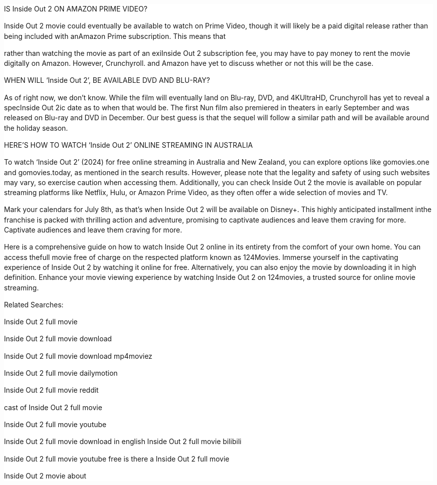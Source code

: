 IS Inside Out 2 ON AMAZON PRIME VIDEO?

Inside Out 2 movie could eventually be available to watch on Prime Video, though it will likely be a paid digital release rather than being included with anAmazon Prime subscription. This means that

rather than watching the movie as part of an exiInside Out 2 subscription fee, you may have to pay money to rent the movie digitally on Amazon. However, Crunchyroll. and Amazon have yet to discuss whether or not this will be the case.

WHEN WILL ‘Inside Out 2’, BE AVAILABLE DVD AND BLU-RAY?

As of right now, we don’t know. While the film will eventually land on Blu-ray, DVD, and 4KUltraHD, Crunchyroll has yet to reveal a specInside Out 2ic date as to when that would be. The first Nun film also premiered in theaters in early September and was released on Blu-ray and DVD in December. Our best guess is that the sequel will follow a similar path and will be available around the holiday season.

HERE’S HOW TO WATCH ‘Inside Out 2’ ONLINE STREAMING IN AUSTRALIA

To watch ‘Inside Out 2’ (2024) for free online streaming in Australia and New Zealand, you can explore options like gomovies.one and gomovies.today, as mentioned in the search results. However, please note that the legality and safety of using such websites may vary, so exercise caution when accessing them. Additionally, you can check Inside Out 2 the movie is available on popular streaming platforms like Netflix, Hulu, or Amazon Prime Video, as they often offer a wide selection of movies and TV.

Mark your calendars for July 8th, as that’s when Inside Out 2 will be available on Disney+. This highly anticipated installment inthe franchise is packed with thrilling action and adventure, promising to captivate audiences and leave them craving for more. Captivate audiences and leave them craving for more.

Here is a comprehensive guide on how to watch Inside Out 2 online in its entirety from the comfort of your own home. You can access thefull movie free of charge on the respected platform known as 124Movies. Immerse yourself in the captivating experience of Inside Out 2 by watching it online for free. Alternatively, you can also enjoy the movie by downloading it in high definition. Enhance your movie viewing experience by watching Inside Out 2 on 124movies, a trusted source for online movie streaming.

Related Searches:

Inside Out 2 full movie

Inside Out 2 full movie download

Inside Out 2 full movie download mp4moviez

Inside Out 2 full movie dailymotion

Inside Out 2 full movie reddit

cast of Inside Out 2 full movie

Inside Out 2 full movie youtube

Inside Out 2 full movie download in english Inside Out 2 full movie bilibili

Inside Out 2 full movie youtube free is there a Inside Out 2 full movie

Inside Out 2 movie about
